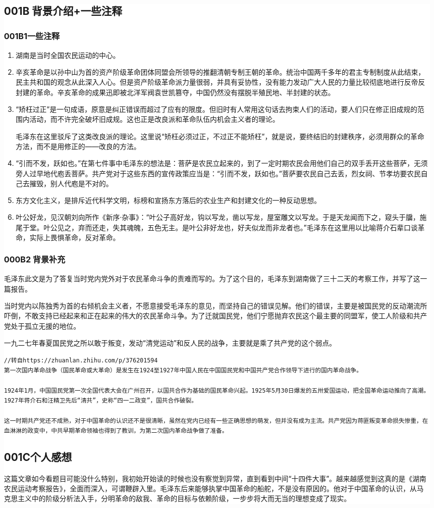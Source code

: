 

## 001B 背景介绍+一些注释

### 001B1一些注释

1. 湖南是当时全国农民运动的中心。

2. 辛亥革命是以孙中山为首的资产阶级革命团体同盟会所领导的推翻清朝专制王朝的革命。统治中国两千多年的君主专制制度从此结束，民主共和国的观念从此深入人心。但是资产阶级革命派力量很弱，并具有妥协性，没有能力发动广大人民的力量比较彻底地进行反帝反封建的革命。辛亥革命的成果迅即被北洋军阀袁世凯篡夺，中国仍然没有摆脱半殖民地、半封建的状态。

3. “矫枉过正”是一句成语，原意是纠正错误而超过了应有的限度。但旧时有人常用这句话去拘束人们的活动，要人们只在修正旧成规的范围内活动，而不许完全破坏旧成规。这也正是改良派和革命队伍内机会主义者的理论。

   毛泽东在这里驳斥了这类改良派的理论。这里说“矫枉必须过正，不过正不能矫枉”，就是说，要终结旧的封建秩序，必须用群众的革命方法，而不是用修正的——改良的方法。

4. “引而不发，跃如也。”在第七件事中毛泽东的想法是：菩萨是农民立起来的，到了一定时期农民会用他们自己的双手丢开这些菩萨，无须旁人过早地代庖丢菩萨。共产党对于这些东西的宣传政策应当是：“引而不发，跃如也。”菩萨要农民自己去丢，烈女祠、节孝坊要农民自己去摧毁，别人代庖是不对的。

5.  东方文化主义，是排斥近代科学文明，标榜和宣扬东方落后的农业生产和封建文化的一种反动思想。

6. 叶公好龙，见汉朝刘向所作《新序·杂事》：“叶公子高好龙，钩以写龙，凿以写龙，屋室雕文以写龙。于是天龙闻而下之，窥头于牖，施尾于堂。叶公见之，弃而还走，失其魂魄，五色无主。是叶公非好龙也，好夫似龙而非龙者也。”毛泽东在这里用以比喻蒋介石辈口谈革命，实际上畏惧革命，反对革命。   

### 000B2 背景补充

毛泽东此文是为了答复当时党内党外对于农民革命斗争的责难而写的。为了这个目的，毛泽东到湖南做了三十二天的考察工作，并写了这一篇报告。

当时党内以陈独秀为首的右倾机会主义者，不愿意接受毛泽东的意见，而坚持自己的错误见解。他们的错误，主要是被国民党的反动潮流所吓倒，不敢支持已经起来和正在起来的伟大的农民革命斗争。为了迁就国民党，他们宁愿抛弃农民这个最主要的同盟军，使工人阶级和共产党处于孤立无援的地位。

一九二七年春夏国民党之所以敢于叛变，发动“清党运动”和反人民的战争，主要就是乘了共产党的这个弱点。

```
//转自https://zhuanlan.zhihu.com/p/376201594
第一次国内革命战争（国民革命或大革命）是发生在1924至1927年中国人民在中国国民党和中国共产党合作领导下进行的国内革命战争。

1924年1月，中国国民党第一次全国代表大会在广州召开，以国共合作为基础的国民革命兴起。1925年5月30日爆发的五卅爱国运动，把全国革命运动推向了高潮。1927年蒋介石和汪精卫先后“清共”，史称“四一二政变”，国共合作破裂。

这一时期共产党还不成熟，对于中国革命的认识还不是很清晰，虽然在党内已经有一些正确思想的萌发，但并没有成为主流。共产党因为蒋匪叛变革命损失惨重，在血淋淋的政变中，中共早期革命领袖也得到了教训，为第二次国内革命战争做了准备。
```

## 001C个人感想

这篇文章如今看题目可能没什么特别，我初始开始读的时候也没有察觉到异常，直到看到中间“十四件大事”。越来越感觉到这真的是《湖南农民运动考察报告》，全面而深入，可谓鞭辟入里。毛泽东后来能够执掌中国革命的船舵，不是没有原因的。他对于中国革命的认识，从马克思主义中的阶级分析法入手，分明革命的敌我、革命的目标与依赖阶级，一步步将大而无当的理想变成了现实。

